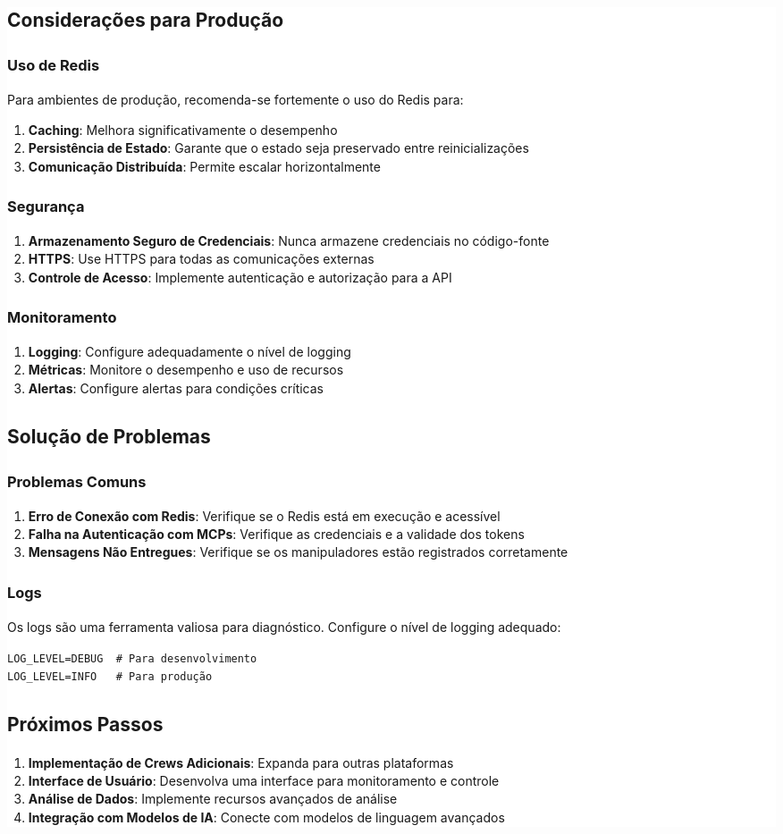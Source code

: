 ## Considerações para Produção

### Uso de Redis

Para ambientes de produção, recomenda-se fortemente o uso do Redis para:

1. **Caching**: Melhora significativamente o desempenho
2. **Persistência de Estado**: Garante que o estado seja preservado entre reinicializações
3. **Comunicação Distribuída**: Permite escalar horizontalmente

### Segurança

1. **Armazenamento Seguro de Credenciais**: Nunca armazene credenciais no código-fonte
2. **HTTPS**: Use HTTPS para todas as comunicações externas
3. **Controle de Acesso**: Implemente autenticação e autorização para a API

### Monitoramento

1. **Logging**: Configure adequadamente o nível de logging
2. **Métricas**: Monitore o desempenho e uso de recursos
3. **Alertas**: Configure alertas para condições críticas

## Solução de Problemas

### Problemas Comuns

1. **Erro de Conexão com Redis**: Verifique se o Redis está em execução e acessível
2. **Falha na Autenticação com MCPs**: Verifique as credenciais e a validade dos tokens
3. **Mensagens Não Entregues**: Verifique se os manipuladores estão registrados corretamente

### Logs

Os logs são uma ferramenta valiosa para diagnóstico. Configure o nível de logging adequado:

```
LOG_LEVEL=DEBUG  # Para desenvolvimento
LOG_LEVEL=INFO   # Para produção
```

## Próximos Passos

1. **Implementação de Crews Adicionais**: Expanda para outras plataformas
2. **Interface de Usuário**: Desenvolva uma interface para monitoramento e controle
3. **Análise de Dados**: Implemente recursos avançados de análise
4. **Integração com Modelos de IA**: Conecte com modelos de linguagem avançados
